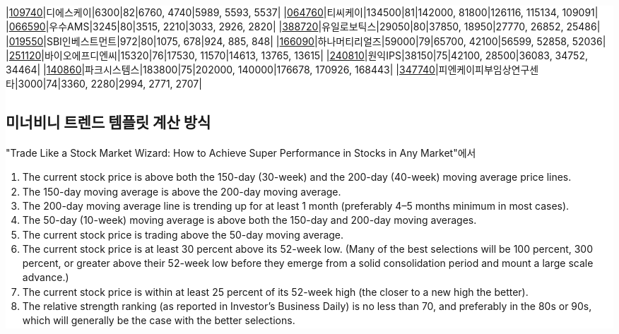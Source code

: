 |[109740](https://finance.daum.net/quotes/A109740)|디에스케이|6300|82|6760, 4740|5989, 5593, 5537|
|[064760](https://finance.daum.net/quotes/A064760)|티씨케이|134500|81|142000, 81800|126116, 115134, 109091|
|[066590](https://finance.daum.net/quotes/A066590)|우수AMS|3245|80|3515, 2210|3033, 2926, 2820|
|[388720](https://finance.daum.net/quotes/A388720)|유일로보틱스|29050|80|37850, 18950|27770, 26852, 25486|
|[019550](https://finance.daum.net/quotes/A019550)|SBI인베스트먼트|972|80|1075, 678|924, 885, 848|
|[166090](https://finance.daum.net/quotes/A166090)|하나머티리얼즈|59000|79|65700, 42100|56599, 52858, 52036|
|[251120](https://finance.daum.net/quotes/A251120)|바이오에프디엔씨|15320|76|17530, 11570|14613, 13765, 13615|
|[240810](https://finance.daum.net/quotes/A240810)|원익IPS|38150|75|42100, 28500|36083, 34752, 34464|
|[140860](https://finance.daum.net/quotes/A140860)|파크시스템스|183800|75|202000, 140000|176678, 170926, 168443|
|[347740](https://finance.daum.net/quotes/A347740)|피엔케이피부임상연구센타|3000|74|3360, 2280|2994, 2771, 2707|

## 미너비니 트렌드 템플릿 계산 방식

"Trade Like a Stock Market Wizard: How to Achieve Super Performance in Stocks in Any Market"에서

 1. The current stock price is above both the 150-day (30-week) and the 200-day (40-week) moving average price lines.
 1. The 150-day moving average is above the 200-day moving average.
 1. The 200-day moving average line is trending up for at least 1 month (preferably 4–5 months minimum in most cases).
 1. The 50-day (10-week) moving average is above both the 150-day and 200-day moving averages.
 1. The current stock price is trading above the 50-day moving average.
 1. The current stock price is at least 30 percent above its 52-week low. (Many of the best selections will be 100 percent, 300 percent, or greater above their 52-week low before they emerge from a solid consolidation period and mount a large scale advance.)
 1. The current stock price is within at least 25 percent of its 52-week high (the closer to a new high the better).
 1. The relative strength ranking (as reported in Investor’s Business Daily) is no less than 70, and preferably in the 80s or 90s, which will generally be the case with the better selections.
